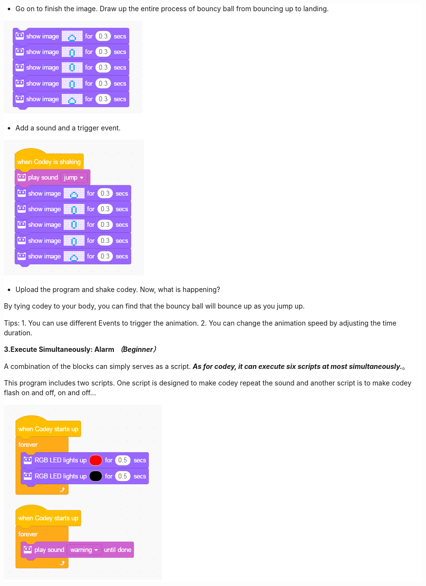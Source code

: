 * Go on to finish the image. Draw up the entire process of bouncy ball from bouncing up to landing.

![](../.gitbook/assets/20.png)

* Add a sound and a trigger event.

![](../.gitbook/assets/21%20%281%29.png)

* Upload the program and shake codey. Now, what is happening?

By tying codey to your body, you can find that the bouncy ball will bounce up as you jump up.

Tips: 1. You can use different Events to trigger the animation. 2. You can change the animation speed by adjusting the time duration.

**3.Execute Simultaneously: Alarm** _**（Beginner）**_

A combination of the blocks can simply serves as a script. _**As for codey, it can execute six scripts at most simultaneously.**_。

This program includes two scripts. One script is designed to make codey repeat the sound and another script is to make codey flash on and off, on and off...

![](../.gitbook/assets/22.png)
